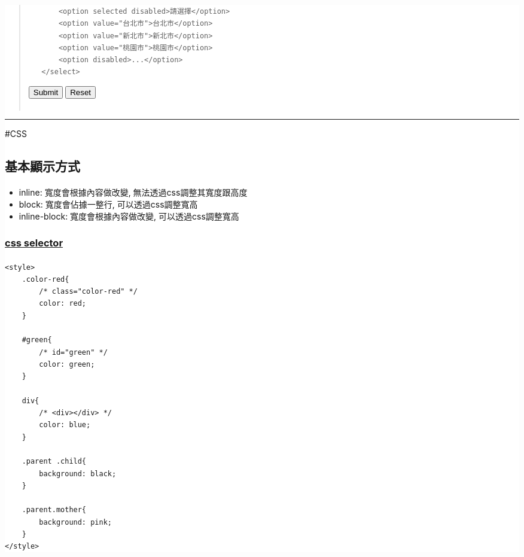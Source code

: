 >            <option selected disabled>請選擇</option>
>            <option value="台北市">台北市</option>
>            <option value="新北市">新北市</option>
>            <option value="桃園市">桃園市</option>
>            <option disabled>...</option>
>        </select>
>    </div>
>    <div>
>        <input type="submit" >
>        <input type="reset">
>    </div>
></form>
><br/>



-----



#CSS

## 基本顯示方式

* inline: 寬度會根據內容做改變, 無法透過css調整其寬度跟高度 
* block: 寬度會佔據一整行, 可以透過css調整寬高
* inline-block: 寬度會根據內容做改變, 可以透過css調整寬高


### [css selector](https://www.w3schools.com/cssref/css_selectors.asp)
    
    <style>
        .color-red{
            /* class="color-red" */
            color: red;
        }

        #green{
            /* id="green" */
            color: green;
        }

        div{
            /* <div></div> */
            color: blue;
        }

        .parent .child{
            background: black;
        }

        .parent.mother{
            background: pink;
        }
    </style>
